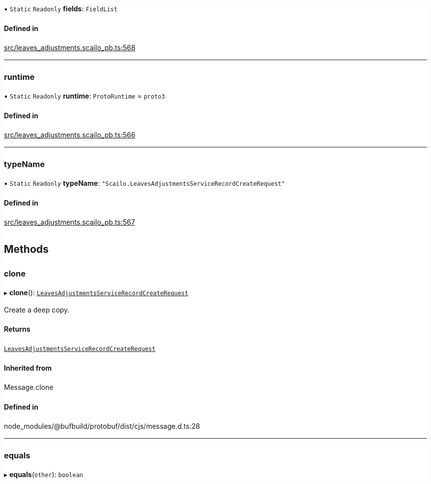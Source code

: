 ▪ `Static` `Readonly` **fields**: `FieldList`

#### Defined in

[src/leaves_adjustments.scailo_pb.ts:568](https://github.com/scailo/ts-sdk/blob/c10a36b57201dfa5903d4b53efa1e62aa6208936/src/leaves_adjustments.scailo_pb.ts#L568)

___

### runtime

▪ `Static` `Readonly` **runtime**: `ProtoRuntime` = `proto3`

#### Defined in

[src/leaves_adjustments.scailo_pb.ts:566](https://github.com/scailo/ts-sdk/blob/c10a36b57201dfa5903d4b53efa1e62aa6208936/src/leaves_adjustments.scailo_pb.ts#L566)

___

### typeName

▪ `Static` `Readonly` **typeName**: ``"Scailo.LeavesAdjustmentsServiceRecordCreateRequest"``

#### Defined in

[src/leaves_adjustments.scailo_pb.ts:567](https://github.com/scailo/ts-sdk/blob/c10a36b57201dfa5903d4b53efa1e62aa6208936/src/leaves_adjustments.scailo_pb.ts#L567)

## Methods

### clone

▸ **clone**(): [`LeavesAdjustmentsServiceRecordCreateRequest`](LeavesAdjustmentsServiceRecordCreateRequest.md)

Create a deep copy.

#### Returns

[`LeavesAdjustmentsServiceRecordCreateRequest`](LeavesAdjustmentsServiceRecordCreateRequest.md)

#### Inherited from

Message.clone

#### Defined in

node_modules/@bufbuild/protobuf/dist/cjs/message.d.ts:28

___

### equals

▸ **equals**(`other`): `boolean`
